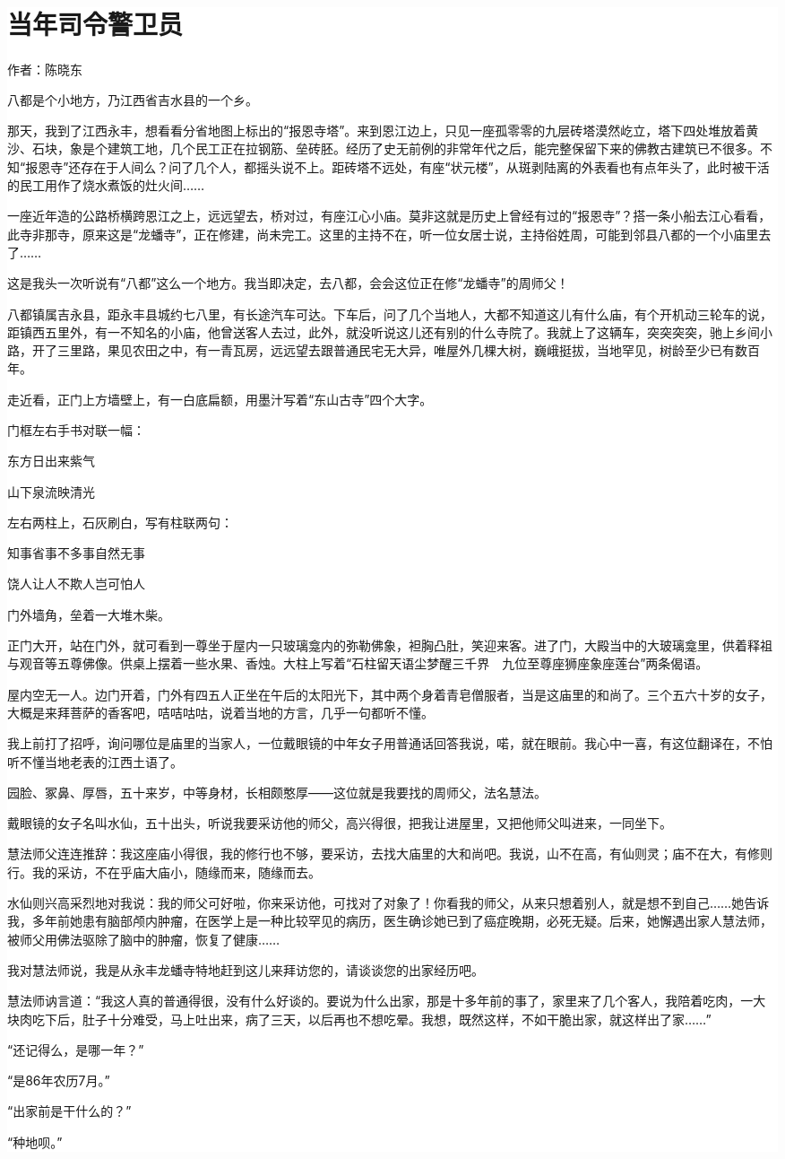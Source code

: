 # 当年司令警卫员

作者：陈晓东

八都是个小地方，乃江西省吉水县的一个乡。

那天，我到了江西永丰，想看看分省地图上标出的“报恩寺塔”。来到恩江边上，只见一座孤零零的九层砖塔漠然屹立，塔下四处堆放着黄沙、石块，象是个建筑工地，几个民工正在拉钢筋、垒砖胚。经历了史无前例的非常年代之后，能完整保留下来的佛教古建筑已不很多。不知“报恩寺”还存在于人间么？问了几个人，都摇头说不上。距砖塔不远处，有座“状元楼”，从斑剥陆离的外表看也有点年头了，此时被干活的民工用作了烧水煮饭的灶火间……

一座近年造的公路桥横跨恩江之上，远远望去，桥对过，有座江心小庙。莫非这就是历史上曾经有过的“报恩寺”？搭一条小船去江心看看，此寺非那寺，原来这是“龙蟠寺”，正在修建，尚未完工。这里的主持不在，听一位女居士说，主持俗姓周，可能到邻县八都的一个小庙里去了……

这是我头一次听说有“八都”这么一个地方。我当即决定，去八都，会会这位正在修“龙蟠寺”的周师父！

八都镇属吉永县，距永丰县城约七八里，有长途汽车可达。下车后，问了几个当地人，大都不知道这儿有什么庙，有个开机动三轮车的说，距镇西五里外，有一不知名的小庙，他曾送客人去过，此外，就没听说这儿还有别的什么寺院了。我就上了这辆车，突突突突，驰上乡间小路，开了三里路，果见农田之中，有一青瓦房，远远望去跟普通民宅无大异，唯屋外几棵大树，巍峨挺拔，当地罕见，树龄至少已有数百年。

走近看，正门上方墙壁上，有一白底扁额，用墨汁写着“东山古寺”四个大字。

门框左右手书对联一幅：

东方日出来紫气

山下泉流映清光

左右两柱上，石灰刷白，写有柱联两句：

知事省事不多事自然无事

饶人让人不欺人岂可怕人

门外墙角，垒着一大堆木柴。

正门大开，站在门外，就可看到一尊坐于屋内一只玻璃龛内的弥勒佛象，袒胸凸肚，笑迎来客。进了门，大殿当中的大玻璃龛里，供着释祖与观音等五尊佛像。供桌上摆着一些水果、香烛。大柱上写着“石柱留天语尘梦醒三千界　九位至尊座狮座象座莲台”两条偈语。

屋内空无一人。边门开着，门外有四五人正坐在午后的太阳光下，其中两个身着青皂僧服者，当是这庙里的和尚了。三个五六十岁的女子，大概是来拜菩萨的香客吧，咭咭咕咕，说着当地的方言，几乎一句都听不懂。

我上前打了招呼，询问哪位是庙里的当家人，一位戴眼镜的中年女子用普通话回答我说，喏，就在眼前。我心中一喜，有这位翻译在，不怕听不懂当地老表的江西土语了。

园脸、冢鼻、厚唇，五十来岁，中等身材，长相颇憨厚——这位就是我要找的周师父，法名慧法。

戴眼镜的女子名叫水仙，五十出头，听说我要采访他的师父，高兴得很，把我让进屋里，又把他师父叫进来，一同坐下。

慧法师父连连推辞：我这座庙小得很，我的修行也不够，要采访，去找大庙里的大和尚吧。我说，山不在高，有仙则灵；庙不在大，有修则行。我的采访，不在乎庙大庙小，随缘而来，随缘而去。

水仙则兴高采烈地对我说：我的师父可好啦，你来采访他，可找对了对象了！你看我的师父，从来只想着别人，就是想不到自己……她告诉我，多年前她患有脑部颅内肿瘤，在医学上是一种比较罕见的病历，医生确诊她已到了癌症晚期，必死无疑。后来，她懈遇出家人慧法师，被师父用佛法驱除了脑中的肿瘤，恢复了健康……

我对慧法师说，我是从永丰龙蟠寺特地赶到这儿来拜访您的，请谈谈您的出家经历吧。　

慧法师讷言道：“我这人真的普通得很，没有什么好谈的。要说为什么出家，那是十多年前的事了，家里来了几个客人，我陪着吃肉，一大块肉吃下后，肚子十分难受，马上吐出来，病了三天，以后再也不想吃晕。我想，既然这样，不如干脆出家，就这样出了家……”

“还记得么，是哪一年？”

“是86年农历7月。”

“出家前是干什么的？”

“种地呗。”
